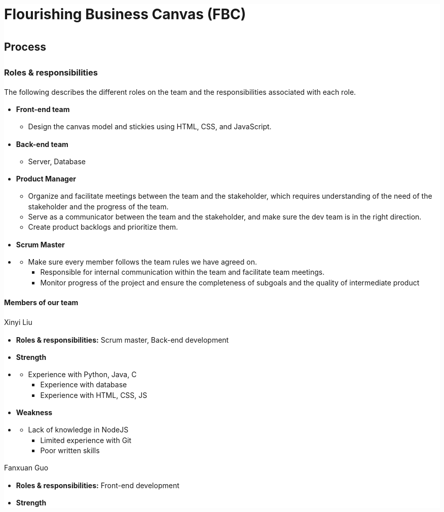 # Flourishing Business Canvas (FBC)

## Process

### Roles & responsibilities

The following describes the different roles on the team and the responsibilities associated with each role.

- **Front-end team** 

    - Design the canvas model and stickies using HTML, CSS, and JavaScript.

- **Back-end team** 

    - Server, Database 

- **Product Manager** 

    - Organize and facilitate meetings between the team and the stakeholder, which requires understanding of the need of the stakeholder and the progress of the team.
    - Serve as a communicator between the team and the stakeholder, and make sure the dev team is in the right direction.
    - Create product backlogs and prioritize them.

- **Scrum Master** 

- - Make sure every member follows the team rules we have agreed on.
    - Responsible for internal communication within the team and facilitate team meetings.
    - Monitor progress of the project and ensure the completeness of subgoals and the quality of intermediate product
         

#### Members of our team

Xinyi Liu

- **Roles & responsibilities:** Scrum master, Back-end development 

- **Strength** 

- - Experience with Python, Java, C
    - Experience with database
    - Experience with HTML, CSS, JS

- **Weakness** 

- - Lack of knowledge in NodeJS
    - Limited experience with Git
    - Poor written skills
         

Fanxuan Guo

- **Roles & responsibilities:** Front-end development 

- **Strength** 
